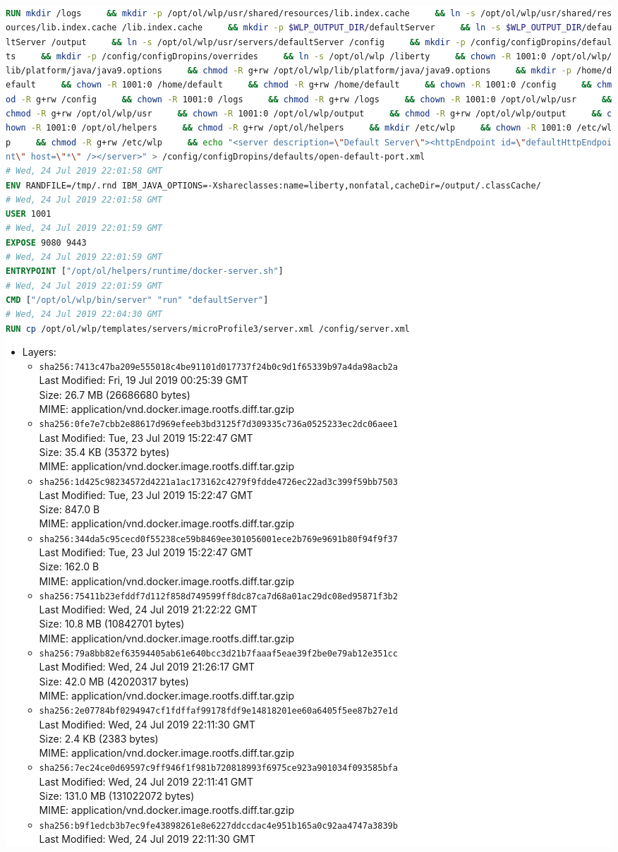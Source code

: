 ```dockerfile
RUN mkdir /logs     && mkdir -p /opt/ol/wlp/usr/shared/resources/lib.index.cache     && ln -s /opt/ol/wlp/usr/shared/resources/lib.index.cache /lib.index.cache     && mkdir -p $WLP_OUTPUT_DIR/defaultServer     && ln -s $WLP_OUTPUT_DIR/defaultServer /output     && ln -s /opt/ol/wlp/usr/servers/defaultServer /config     && mkdir -p /config/configDropins/defaults     && mkdir -p /config/configDropins/overrides     && ln -s /opt/ol/wlp /liberty     && chown -R 1001:0 /opt/ol/wlp/lib/platform/java/java9.options     && chmod -R g+rw /opt/ol/wlp/lib/platform/java/java9.options     && mkdir -p /home/default     && chown -R 1001:0 /home/default     && chmod -R g+rw /home/default     && chown -R 1001:0 /config     && chmod -R g+rw /config     && chown -R 1001:0 /logs     && chmod -R g+rw /logs     && chown -R 1001:0 /opt/ol/wlp/usr     && chmod -R g+rw /opt/ol/wlp/usr     && chown -R 1001:0 /opt/ol/wlp/output     && chmod -R g+rw /opt/ol/wlp/output     && chown -R 1001:0 /opt/ol/helpers     && chmod -R g+rw /opt/ol/helpers     && mkdir /etc/wlp     && chown -R 1001:0 /etc/wlp     && chmod -R g+rw /etc/wlp     && echo "<server description=\"Default Server\"><httpEndpoint id=\"defaultHttpEndpoint\" host=\"*\" /></server>" > /config/configDropins/defaults/open-default-port.xml
# Wed, 24 Jul 2019 22:01:58 GMT
ENV RANDFILE=/tmp/.rnd IBM_JAVA_OPTIONS=-Xshareclasses:name=liberty,nonfatal,cacheDir=/output/.classCache/ 
# Wed, 24 Jul 2019 22:01:58 GMT
USER 1001
# Wed, 24 Jul 2019 22:01:59 GMT
EXPOSE 9080 9443
# Wed, 24 Jul 2019 22:01:59 GMT
ENTRYPOINT ["/opt/ol/helpers/runtime/docker-server.sh"]
# Wed, 24 Jul 2019 22:01:59 GMT
CMD ["/opt/ol/wlp/bin/server" "run" "defaultServer"]
# Wed, 24 Jul 2019 22:04:30 GMT
RUN cp /opt/ol/wlp/templates/servers/microProfile3/server.xml /config/server.xml
```

-	Layers:
	-	`sha256:7413c47ba209e555018c4be91101d017737f24b0c9d1f65339b97a4da98acb2a`  
		Last Modified: Fri, 19 Jul 2019 00:25:39 GMT  
		Size: 26.7 MB (26686680 bytes)  
		MIME: application/vnd.docker.image.rootfs.diff.tar.gzip
	-	`sha256:0fe7e7cbb2e88617d969efeeb3bd3125f7d309335c736a0525233ec2dc06aee1`  
		Last Modified: Tue, 23 Jul 2019 15:22:47 GMT  
		Size: 35.4 KB (35372 bytes)  
		MIME: application/vnd.docker.image.rootfs.diff.tar.gzip
	-	`sha256:1d425c98234572d4221a1ac173162c4279f9fdde4726ec22ad3c399f59bb7503`  
		Last Modified: Tue, 23 Jul 2019 15:22:47 GMT  
		Size: 847.0 B  
		MIME: application/vnd.docker.image.rootfs.diff.tar.gzip
	-	`sha256:344da5c95cecd0f55238ce59b8469ee301056001ece2b769e9691b80f94f9f37`  
		Last Modified: Tue, 23 Jul 2019 15:22:47 GMT  
		Size: 162.0 B  
		MIME: application/vnd.docker.image.rootfs.diff.tar.gzip
	-	`sha256:75411b23efddf7d112f858d749599ff8dc87ca7d68a01ac29dc08ed95871f3b2`  
		Last Modified: Wed, 24 Jul 2019 21:22:22 GMT  
		Size: 10.8 MB (10842701 bytes)  
		MIME: application/vnd.docker.image.rootfs.diff.tar.gzip
	-	`sha256:79a8bb82ef63594405ab61e640bcc3d21b7faaaf5eae39f2be0e79ab12e351cc`  
		Last Modified: Wed, 24 Jul 2019 21:26:17 GMT  
		Size: 42.0 MB (42020317 bytes)  
		MIME: application/vnd.docker.image.rootfs.diff.tar.gzip
	-	`sha256:2e07784bf0294947cf1fdffaf99178fdf9e14818201ee60a6405f5ee87b27e1d`  
		Last Modified: Wed, 24 Jul 2019 22:11:30 GMT  
		Size: 2.4 KB (2383 bytes)  
		MIME: application/vnd.docker.image.rootfs.diff.tar.gzip
	-	`sha256:7ec24ce0d69597c9ff946f1f981b720818993f6975ce923a901034f093585bfa`  
		Last Modified: Wed, 24 Jul 2019 22:11:41 GMT  
		Size: 131.0 MB (131022072 bytes)  
		MIME: application/vnd.docker.image.rootfs.diff.tar.gzip
	-	`sha256:b9f1edcb3b7ec9fe43898261e8e6227ddccdac4e951b165a0c92aa4747a3839b`  
		Last Modified: Wed, 24 Jul 2019 22:11:30 GMT  